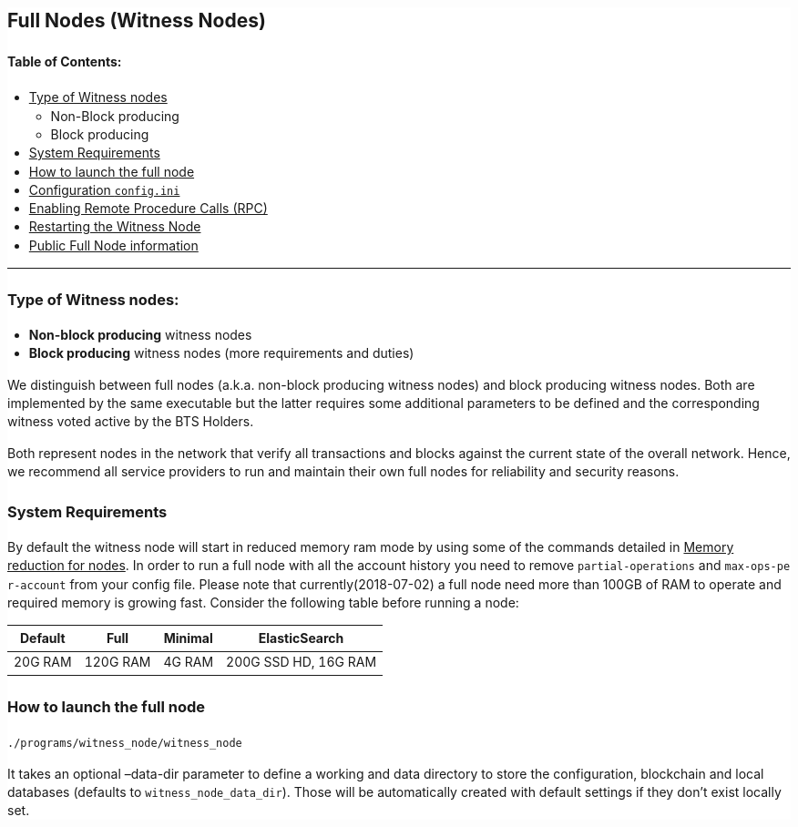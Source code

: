 ## Full Nodes (Witness Nodes)

#### Table of Contents: 
- [Type of Witness nodes](../nodes_full_witness/full_nodes.md#type-of-witness-nodes)
   - Non-Block producing
   - Block producing
- [System Requirements](../nodes_full_witness/full_nodes.md#system-requirements)
- [How to launch the full node](../nodes_full_witness/full_nodes.md#how-to-launch-the-full-node)
- [Configuration `config.ini`](../nodes_full_witness/full_nodes.md#configuration)
- [Enabling Remote Procedure Calls (RPC)](../nodes_full_witness/full_nodes.md#enabling-remote-procedure-calls-rpc)
- [Restarting the Witness Node](../nodes_full_witness/full_nodes.md#restarting-the-witness-node)
- [Public Full Node information](../nodes_full_witness/full_nodes.md#public-full-node-information)

***

### Type of Witness nodes:

* **Non-block producing** witness nodes
* **Block producing** witness nodes (more requirements and duties)

We distinguish between full nodes (a.k.a. non-block producing witness nodes) and block producing witness nodes. Both are implemented by the same executable but the latter requires some additional parameters to be defined and the corresponding witness voted active by the BTS Holders.

Both represent nodes in the network that verify all transactions and blocks against the current state of the overall network. Hence, we recommend all service providers to run and maintain their own full nodes for reliability and security reasons.


### System Requirements

By default the witness node will start in reduced memory ram mode by using some of the commands detailed in [Memory reduction for nodes](/forge/plugins/nodes_memory_reduction.md#memory-reduction-for-nodes).
In order to run a full node with all the account history you need to remove `partial-operations` and `max-ops-per-account` from your config file. Please note that currently(2018-07-02) a full node need more than 100GB of RAM to operate and required memory is growing fast. Consider the following table before running a node:

| Default | Full | Minimal  | ElasticSearch |
| --- | --- | --- | ---|
| 20G RAM | 120G RAM | 4G RAM | 200G SSD HD, 16G RAM|



### How to launch the full node

    ./programs/witness_node/witness_node

It takes an optional –data-dir parameter to define a working and data directory to store the configuration, blockchain and local databases (defaults to `witness_node_data_dir`). Those will be automatically created with default settings if they don’t exist locally set.
